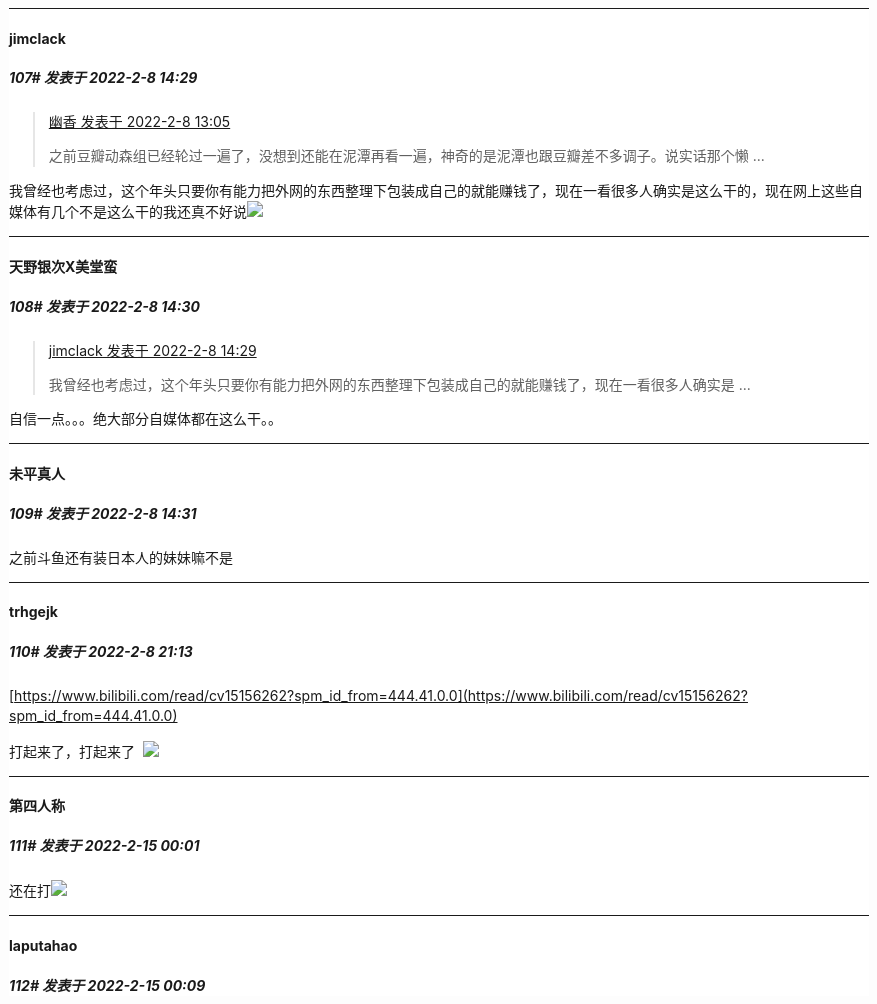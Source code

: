 
*****

####  jimclack  
##### 107#       发表于 2022-2-8 14:29

<blockquote><a href="httphttps://bbs.saraba1st.com/2b/forum.php?mod=redirect&amp;goto=findpost&amp;pid=54590828&amp;ptid=2051169" target="_blank">幽香 发表于 2022-2-8 13:05</a>

之前豆瓣动森组已经轮过一遍了，没想到还能在泥潭再看一遍，神奇的是泥潭也跟豆瓣差不多调子。说实话那个懒 ...</blockquote>
我曾经也考虑过，这个年头只要你有能力把外网的东西整理下包装成自己的就能赚钱了，现在一看很多人确实是这么干的，现在网上这些自媒体有几个不是这么干的我还真不好说<img src="https://static.saraba1st.com/image/smiley/face2017/066.png" referrerpolicy="no-referrer">

*****

####  天野银次X美堂蛮  
##### 108#       发表于 2022-2-8 14:30

<blockquote><a href="httphttps://bbs.saraba1st.com/2b/forum.php?mod=redirect&amp;goto=findpost&amp;pid=54591792&amp;ptid=2051169" target="_blank">jimclack 发表于 2022-2-8 14:29</a>

我曾经也考虑过，这个年头只要你有能力把外网的东西整理下包装成自己的就能赚钱了，现在一看很多人确实是 ...</blockquote>
自信一点。。。绝大部分自媒体都在这么干。。

*****

####  未平真人  
##### 109#       发表于 2022-2-8 14:31

之前斗鱼还有装日本人的妹妹嘛不是



*****

####  trhgejk  
##### 110#       发表于 2022-2-8 21:13

[https://www.bilibili.com/read/cv15156262?spm_id_from=444.41.0.0](https://www.bilibili.com/read/cv15156262?spm_id_from=444.41.0.0)

打起来了，打起来了  <img src="https://static.saraba1st.com/image/smiley/face2017/015.png" referrerpolicy="no-referrer">



*****

####  第四人称  
##### 111#       发表于 2022-2-15 00:01

还在打<img src="https://static.saraba1st.com/image/smiley/face2017/065.png" referrerpolicy="no-referrer">



*****

####  laputahao  
##### 112#       发表于 2022-2-15 00:09
